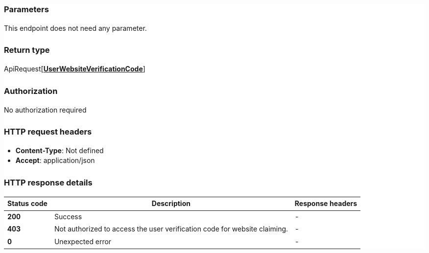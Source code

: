 ### Parameters

This endpoint does not need any parameter.

### Return type

ApiRequest[[**UserWebsiteVerificationCode**](UserWebsiteVerificationCode.md)]


### Authorization

No authorization required

### HTTP request headers

- **Content-Type**: Not defined
- **Accept**: application/json

### HTTP response details
| Status code | Description | Response headers |
|-------------|-------------|------------------|
| **200** | Success |  -  |
| **403** | Not authorized to access the user verification code for website claiming. |  -  |
| **0** | Unexpected error |  -  |

